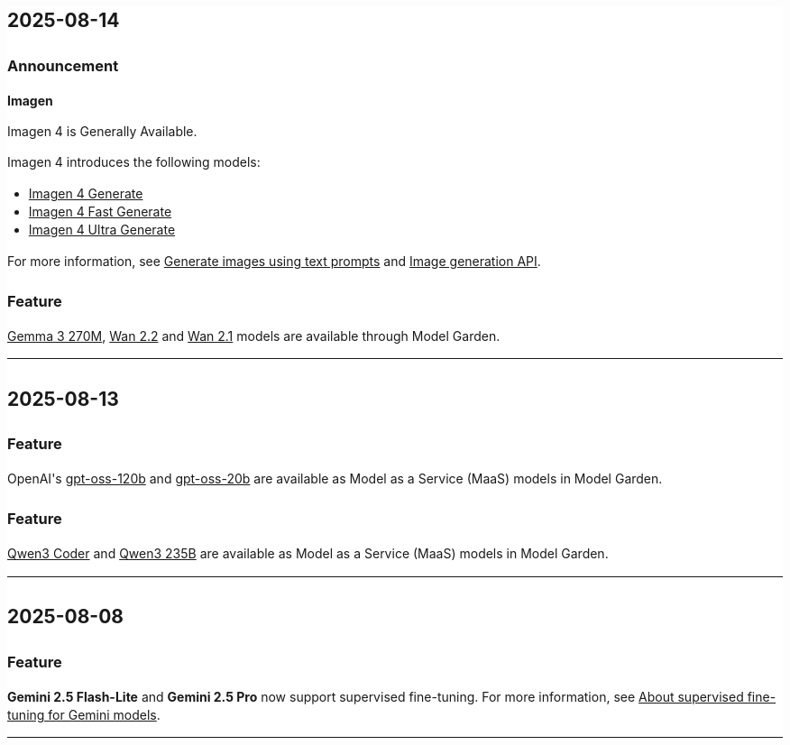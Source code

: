 ## 2025-08-14

### Announcement

**Imagen**

Imagen 4 is Generally Available.

Imagen 4 introduces the following models:

* [Imagen 4 Generate](https://cloud.google.com/vertex-ai/generative-ai/docs/models/imagen/4-0-generate-001)
* [Imagen 4 Fast Generate](https://cloud.google.com/vertex-ai/generative-ai/docs/models/imagen/4-0-fast-generate-001)
* [Imagen 4 Ultra Generate](https://cloud.google.com/vertex-ai/generative-ai/docs/models/imagen/4-0-ultra-generate-001)

For more information, see [Generate images using text prompts](https://cloud.google.com/vertex-ai/generative-ai/docs/image/generate-images) and [Image generation API](https://cloud.google.com/vertex-ai/generative-ai/docs/model-reference/imagen-api).

### Feature

[Gemma 3 270M](https://console.cloud.google.com/vertex-ai/publishers/google/model-garden/gemma3;publisherModelVersion=gemma-3-270m-it), [Wan 2.2](https://console.cloud.google.com/vertex-ai/publishers/wan-ai/model-garden/wan2-2) and [Wan 2.1](https://console.cloud.google.com/vertex-ai/publishers/wan-ai/model-garden/wan2-1) models are available through Model Garden.

---
## 2025-08-13

### Feature

OpenAI's [gpt-oss-120b](https://cloud.google.com/vertex-ai/generative-ai/docs/maas/openai/gpt-oss-120b) and [gpt-oss-20b](https://cloud.google.com/vertex-ai/generative-ai/docs/maas/openai/gpt-oss-20b) are available as Model as a Service (MaaS) models in Model Garden.

### Feature

[Qwen3 Coder](https://cloud.google.com/vertex-ai/generative-ai/docs/maas/qwen/qwen3-coder) and [Qwen3 235B](https://cloud.google.com/vertex-ai/generative-ai/docs/maas/qwen/qwen3-235b) are available as Model as a Service (MaaS) models in Model Garden.

---
## 2025-08-08

### Feature

**Gemini 2.5 Flash-Lite** and **Gemini 2.5 Pro** now support supervised fine-tuning. For more information, see [About supervised fine-tuning for Gemini models](https://cloud.google.com/vertex-ai/generative-ai/docs/models/gemini-supervised-tuning).

---